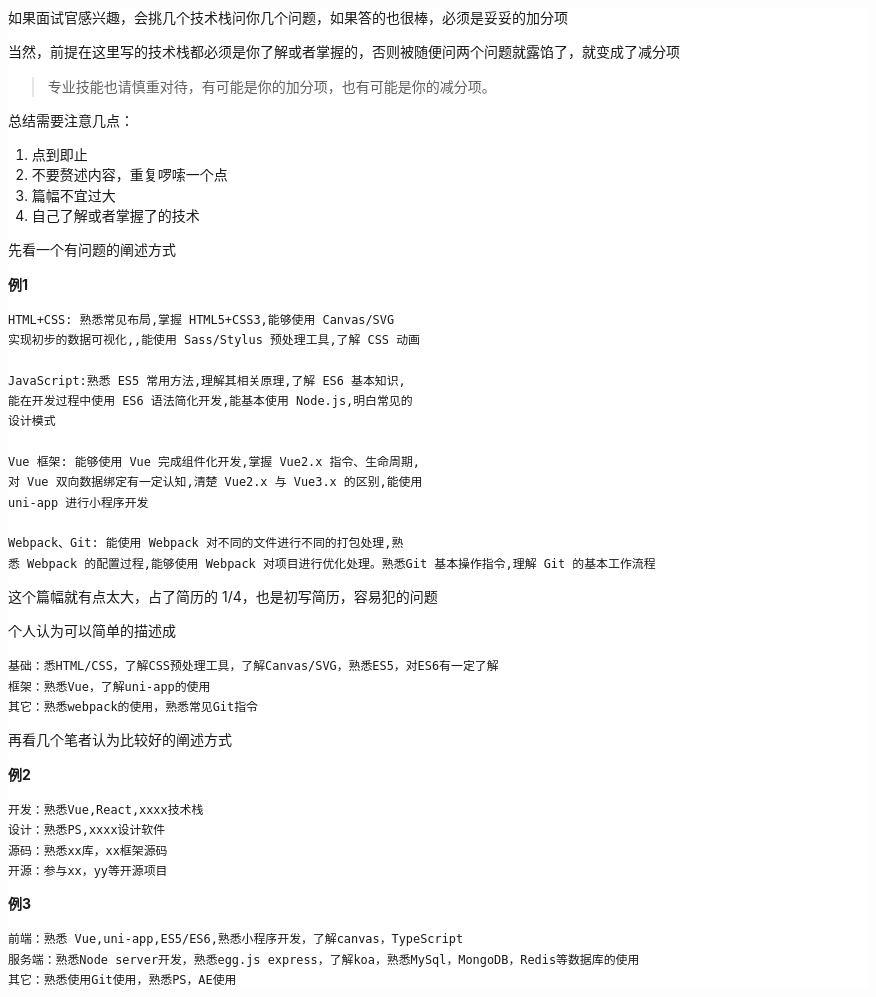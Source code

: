 如果面试官感兴趣，会挑几个技术栈问你几个问题，如果答的也很棒，必须是妥妥的加分项

当然，前提在这里写的技术栈都必须是你了解或者掌握的，否则被随便问两个问题就露馅了，就变成了减分项

>专业技能也请慎重对待，有可能是你的加分项，也有可能是你的减分项。

总结需要注意几点：
1. 点到即止
2. 不要赘述内容，重复啰嗦一个点
3. 篇幅不宜过大
4. 自己了解或者掌握了的技术

先看一个有问题的阐述方式

**例1**
```
HTML+CSS: 熟悉常见布局,掌握 HTML5+CSS3,能够使用 Canvas/SVG
实现初步的数据可视化,,能使用 Sass/Stylus 预处理工具,了解 CSS 动画

JavaScript:熟悉 ES5 常用方法,理解其相关原理,了解 ES6 基本知识,
能在开发过程中使用 ES6 语法简化开发,能基本使用 Node.js,明白常见的
设计模式

Vue 框架: 能够使用 Vue 完成组件化开发,掌握 Vue2.x 指令、生命周期,
对 Vue 双向数据绑定有一定认知,清楚 Vue2.x 与 Vue3.x 的区别,能使用
uni-app 进行小程序开发

Webpack、Git: 能使用 Webpack 对不同的文件进行不同的打包处理,熟
悉 Webpack 的配置过程,能够使用 Webpack 对项目进行优化处理。熟悉Git 基本操作指令,理解 Git 的基本工作流程
```

这个篇幅就有点太大，占了简历的 1/4，也是初写简历，容易犯的问题

个人认为可以简单的描述成

```
基础：悉HTML/CSS，了解CSS预处理工具，了解Canvas/SVG，熟悉ES5，对ES6有一定了解
框架：熟悉Vue，了解uni-app的使用
其它：熟悉webpack的使用，熟悉常见Git指令
```

再看几个笔者认为比较好的阐述方式

**例2**

```
开发：熟悉Vue,React,xxxx技术栈
设计：熟悉PS,xxxx设计软件
源码：熟悉xx库，xx框架源码
开源：参与xx，yy等开源项目
```

**例3**

```
前端：熟悉 Vue,uni-app,ES5/ES6,熟悉小程序开发，了解canvas，TypeScript
服务端：熟悉Node server开发，熟悉egg.js express，了解koa，熟悉MySql，MongoDB，Redis等数据库的使用
其它：熟悉使用Git使用，熟悉PS，AE使用
```
